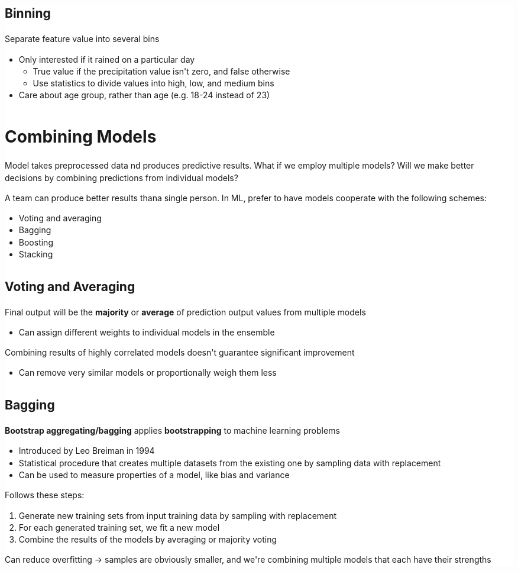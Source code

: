 ## Binning

Separate feature value into several bins

- Only interested if it rained on a particular day
    - True value if the precipitation value isn't zero, and false otherwise
    - Use statistics to divide values into high, low, and medium bins
- Care about age group, rather than age (e.g. 18-24 instead of 23)

# Combining Models

Model takes preprocessed data nd produces predictive results. What if we employ multiple models? Will we make better decisions by combining predictions from individual models?

A team can produce better results thana single person. In ML, prefer to have models cooperate with the following schemes:

- Voting and averaging
- Bagging
- Boosting
- Stacking

## Voting and Averaging

Final output will be the **majority** or **average** of prediction output values from multiple models

- Can assign different weights to individual models in the ensemble

Combining results of highly correlated models doesn't guarantee significant improvement

- Can remove very similar models or proportionally weigh them less

## Bagging

**Bootstrap aggregating/bagging** applies **bootstrapping** to machine learning problems

- Introduced by Leo Breiman in 1994
- Statistical procedure that creates multiple datasets from the existing one by sampling data with replacement
- Can be used to measure properties of a model, like bias and variance

Follows these steps:

1. Generate new training sets from input training data by sampling with replacement
2. For each generated training set, we fit a new model
3. Combine the results of the models by averaging or majority voting

Can reduce overfitting → samples are obviously smaller, and we're combining multiple models that each have their strengths
